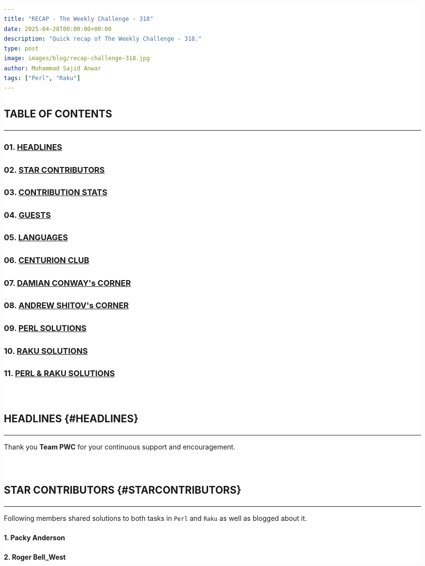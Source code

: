 ```yaml
---
title: "RECAP - The Weekly Challenge - 318"
date: 2025-04-28T00:00:00+00:00
description: "Quick recap of The Weekly Challenge - 318."
type: post
image: images/blog/recap-challenge-318.jpg
author: Mohammad Sajid Anwar
tags: ["Perl", "Raku"]
---
```


## TABLE OF CONTENTS
***

### 01. [HEADLINES](#HEADLINES)
### 02. [STAR CONTRIBUTORS](#STARCONTRIBUTORS)
### 03. [CONTRIBUTION STATS](#CONTRIBUTIONSTATS)
### 04. [GUESTS](#GUESTS)
### 05. [LANGUAGES](#LANGUAGES)
### 06. [CENTURION CLUB](#CENTURIONCLUB)
### 07. [DAMIAN CONWAY's CORNER](#DAMIANCONWAYCORNER)
### 08. [ANDREW SHITOV's CORNER](#ANDREWSHITOVCORNER)
### 09. [PERL SOLUTIONS](#PERLSOLUTIONS)
### 10. [RAKU SOLUTIONS](#RAKUSOLUTIONS)
### 11. [PERL & RAKU SOLUTIONS](#PERLRAKUSOLUTIONS)

<br>

## HEADLINES {#HEADLINES}
***

Thank you **Team PWC** for your continuous support and encouragement.

<br>

## STAR CONTRIBUTORS {#STARCONTRIBUTORS}
***

Following members shared solutions to both tasks in `Perl` and `Raku` as well as blogged about it.

#### 1. Packy Anderson
#### 2. Roger Bell_West
